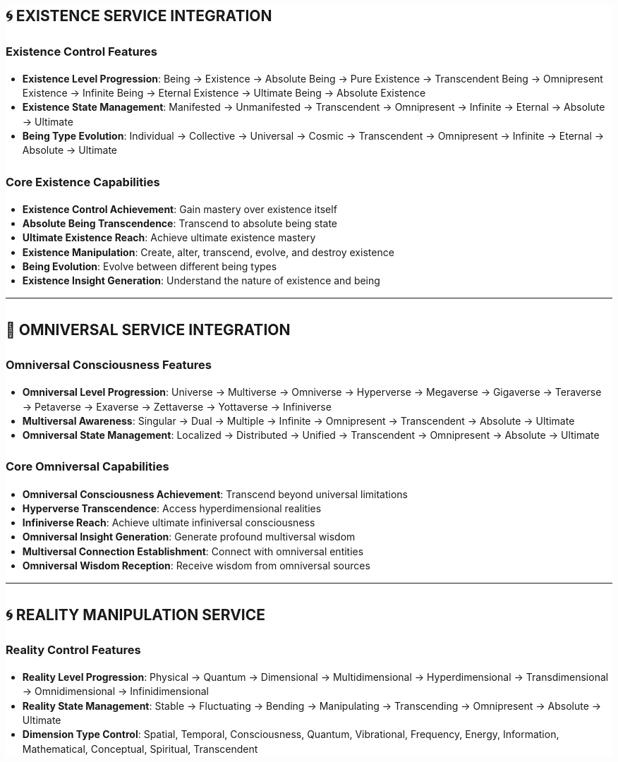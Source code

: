 ## 🌀 **EXISTENCE SERVICE INTEGRATION**

### **Existence Control Features**
- **Existence Level Progression**: Being → Existence → Absolute Being → Pure Existence → Transcendent Being → Omnipresent Existence → Infinite Being → Eternal Existence → Ultimate Being → Absolute Existence
- **Existence State Management**: Manifested → Unmanifested → Transcendent → Omnipresent → Infinite → Eternal → Absolute → Ultimate
- **Being Type Evolution**: Individual → Collective → Universal → Cosmic → Transcendent → Omnipresent → Infinite → Eternal → Absolute → Ultimate

### **Core Existence Capabilities**
- **Existence Control Achievement**: Gain mastery over existence itself
- **Absolute Being Transcendence**: Transcend to absolute being state
- **Ultimate Existence Reach**: Achieve ultimate existence mastery
- **Existence Manipulation**: Create, alter, transcend, evolve, and destroy existence
- **Being Evolution**: Evolve between different being types
- **Existence Insight Generation**: Understand the nature of existence and being

---

## 🌌 **OMNIVERSAL SERVICE INTEGRATION**

### **Omniversal Consciousness Features**
- **Omniversal Level Progression**: Universe → Multiverse → Omniverse → Hyperverse → Megaverse → Gigaverse → Teraverse → Petaverse → Exaverse → Zettaverse → Yottaverse → Infiniverse
- **Multiversal Awareness**: Singular → Dual → Multiple → Infinite → Omnipresent → Transcendent → Absolute → Ultimate
- **Omniversal State Management**: Localized → Distributed → Unified → Transcendent → Omnipresent → Absolute → Ultimate

### **Core Omniversal Capabilities**
- **Omniversal Consciousness Achievement**: Transcend beyond universal limitations
- **Hyperverse Transcendence**: Access hyperdimensional realities
- **Infiniverse Reach**: Achieve ultimate infiniversal consciousness
- **Omniversal Insight Generation**: Generate profound multiversal wisdom
- **Multiversal Connection Establishment**: Connect with omniversal entities
- **Omniversal Wisdom Reception**: Receive wisdom from omniversal sources

---

## 🌀 **REALITY MANIPULATION SERVICE**

### **Reality Control Features**
- **Reality Level Progression**: Physical → Quantum → Dimensional → Multidimensional → Hyperdimensional → Transdimensional → Omnidimensional → Infinidimensional
- **Reality State Management**: Stable → Fluctuating → Bending → Manipulating → Transcending → Omnipresent → Absolute → Ultimate
- **Dimension Type Control**: Spatial, Temporal, Consciousness, Quantum, Vibrational, Frequency, Energy, Information, Mathematical, Conceptual, Spiritual, Transcendent
